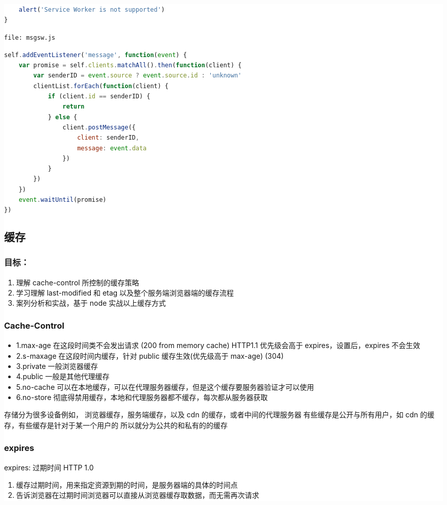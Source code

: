 ```js
	alert('Service Worker is not supported')
}
```

`file: msgsw.js`

```js
self.addEventListener('message', function(event) {
	var promise = self.clients.matchAll().then(function(client) {
		var senderID = event.source ? event.source.id : 'unknown'
		clientList.forEach(function(client) {
			if (client.id == senderID) {
				return
			} else {
				client.postMessage({
					client: senderID,
					message: event.data
				})
			}
		})
	})
	event.waitUntil(promise)
})
```

## 缓存

### 目标：

1. 理解 cache-control 所控制的缓存策略
2. 学习理解 last-modified 和 etag 以及整个服务端浏览器端的缓存流程
3. 案列分析和实战，基于 node 实战以上缓存方式

### Cache-Control

-   1.max-age 在这段时间类不会发出请求 (200 from memory cache) HTTP1.1 优先级会高于 expires，设置后，expires 不会生效
-   2.s-maxage 在这段时间内缓存，针对 public 缓存生效(优先级高于 max-age) (304)
-   3.private 一般浏览器缓存
-   4.public 一般是其他代理缓存
-   5.no-cache 可以在本地缓存，可以在代理服务器缓存，但是这个缓存要服务器验证才可以使用
-   6.no-store 彻底得禁用缓存，本地和代理服务器都不缓存，每次都从服务器获取

存储分为很多设备例如， 浏览器缓存，服务端缓存，以及 cdn 的缓存，或者中间的代理服务器
有些缓存是公开与所有用户，如 cdn 的缓存，有些缓存是针对于某一个用户的
所以就分为公共的和私有的的缓存

### expires

expires: 过期时间 HTTP 1.0

1. 缓存过期时间，用来指定资源到期的时间，是服务器端的具体的时间点
2. 告诉浏览器在过期时间浏览器可以直接从浏览器缓存取数据，而无需再次请求
